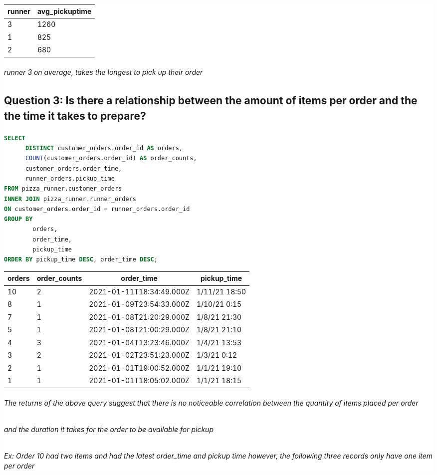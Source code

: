 |   runner  |   avg_pickuptime  |
|-----------|-------------------|
|   3       |   1260            |
|   1       |   825             |
|   2       |   680             |

###### runner 3 on average, takes the longest to pick up their order

## Question 3: Is there a relationship between the amount of items per order and the the time it takes to prepare? 

```sql
SELECT 
      DISTINCT customer_orders.order_id AS orders, 
      COUNT(customer_orders.order_id) AS order_counts,
      customer_orders.order_time, 
      runner_orders.pickup_time
FROM pizza_runner.customer_orders
INNER JOIN pizza_runner.runner_orders
ON customer_orders.order_id = runner_orders.order_id
GROUP BY 
        orders, 
        order_time, 
        pickup_time
ORDER BY pickup_time DESC, order_time DESC; 
```

|   orders  |   order_counts  |   order_time                |   pickup_time    |
|-----------|-----------------|-----------------------------|------------------|
|   10      |   2             |   2021-01-11T18:34:49.000Z  |   1/11/21 18:50  |
|   8       |   1             |   2021-01-09T23:54:33.000Z  |   1/10/21 0:15   |
|   7       |   1             |   2021-01-08T21:20:29.000Z  |   1/8/21 21:30   |
|   5       |   1             |   2021-01-08T21:00:29.000Z  |   1/8/21 21:10   |
|   4       |   3             |   2021-01-04T13:23:46.000Z  |   1/4/21 13:53   |
|   3       |   2             |   2021-01-02T23:51:23.000Z  |   1/3/21 0:12    |
|   2       |   1             |   2021-01-01T19:00:52.000Z  |   1/1/21 19:10   |
|   1       |   1             |   2021-01-01T18:05:02.000Z  |   1/1/21 18:15   |

###### The returns of the above query suggest that there is no noticeable correlation between the quantity of items placed per order 
###### and the duration it takes for the order to be available for pickup
###### Ex: Order 10 had two items and had the latest order_time and pickup time however, the following three records only have one item per order
